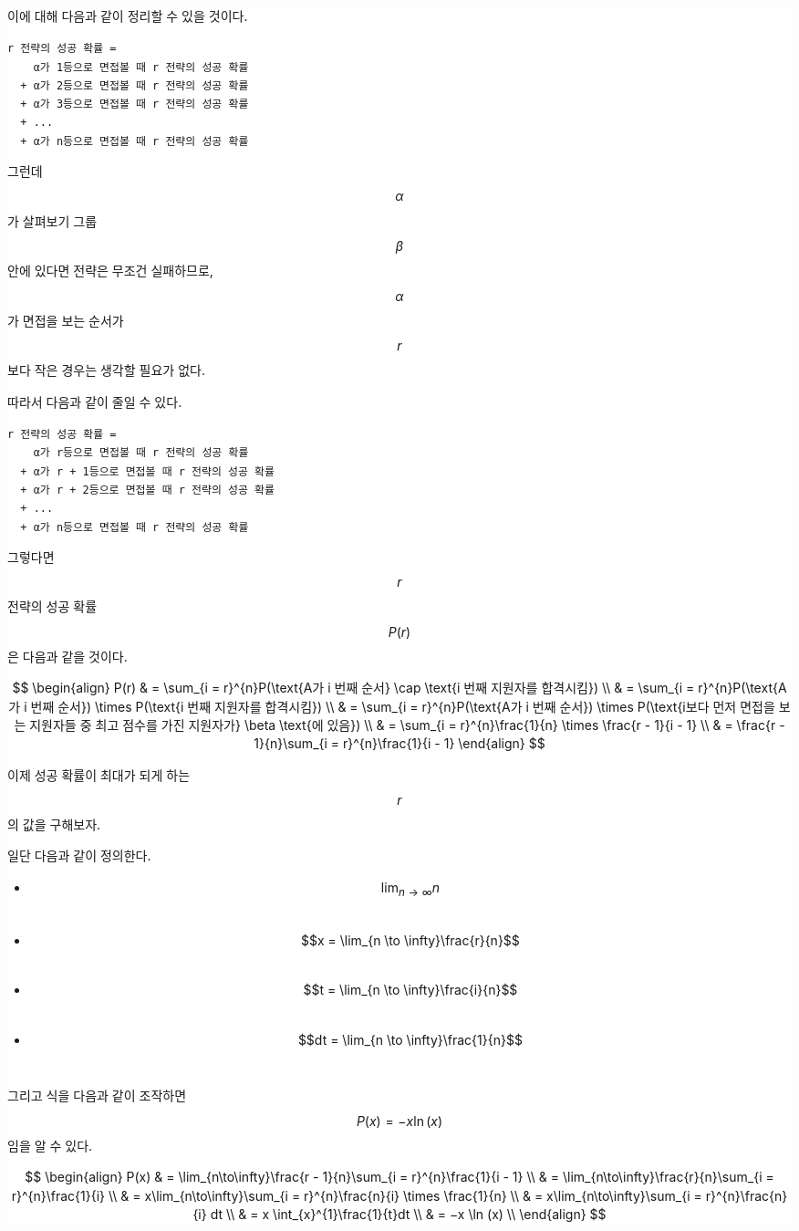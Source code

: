 이에 대해 다음과 같이 정리할 수 있을 것이다.

```
r 전략의 성공 확률 =
    α가 1등으로 면접볼 때 r 전략의 성공 확률
  + α가 2등으로 면접볼 때 r 전략의 성공 확률
  + α가 3등으로 면접볼 때 r 전략의 성공 확률
  + ...
  + α가 n등으로 면접볼 때 r 전략의 성공 확률
```

그런데 $$\alpha$$가 살펴보기 그룹 $$\beta$$안에 있다면 전략은 무조건 실패하므로, $$\alpha$$가 면접을 보는 순서가 $$r$$보다 작은 경우는 생각할 필요가 없다.

따라서 다음과 같이 줄일 수 있다.

```
r 전략의 성공 확률 =
    α가 r등으로 면접볼 때 r 전략의 성공 확률
  + α가 r + 1등으로 면접볼 때 r 전략의 성공 확률
  + α가 r + 2등으로 면접볼 때 r 전략의 성공 확률
  + ...
  + α가 n등으로 면접볼 때 r 전략의 성공 확률
```

그렇다면 $$r$$ 전략의 성공 확률 $$P(r)$$은 다음과 같을 것이다.

$$
\begin{align}
P(r) & = \sum_{i = r}^{n}P(\text{A가 i 번째 순서} \cap \text{i 번째 지원자를 합격시킴}) \\
    & = \sum_{i = r}^{n}P(\text{A가 i 번째 순서}) \times P(\text{i 번째 지원자를 합격시킴}) \\
    & = \sum_{i = r}^{n}P(\text{A가 i 번째 순서}) \times P(\text{i보다 먼저 면접을 보는 지원자들 중 최고 점수를 가진 지원자가} \beta \text{에 있음}) \\
    & = \sum_{i = r}^{n}\frac{1}{n} \times \frac{r - 1}{i - 1} \\
    & = \frac{r - 1}{n}\sum_{i = r}^{n}\frac{1}{i - 1}
\end{align}
$$

이제 성공 확률이 최대가 되게 하는 $$r$$의 값을 구해보자.

일단 다음과 같이 정의한다.

* $$\lim_{n \to \infty}n$$ &nbsp;
* $$x = \lim_{n \to \infty}\frac{r}{n}$$ &nbsp;
* $$t = \lim_{n \to \infty}\frac{i}{n}$$ &nbsp;
* $$dt = \lim_{n \to \infty}\frac{1}{n}$$ &nbsp;

그리고 식을 다음과 같이 조작하면 $$P(x) = −x \ln (x)$$ 임을 알 수 있다.

$$
\begin{align}
P(x) & = \lim_{n\to\infty}\frac{r - 1}{n}\sum_{i = r}^{n}\frac{1}{i - 1} \\
    & = \lim_{n\to\infty}\frac{r}{n}\sum_{i = r}^{n}\frac{1}{i} \\
    & = x\lim_{n\to\infty}\sum_{i = r}^{n}\frac{n}{i} \times \frac{1}{n} \\
    & = x\lim_{n\to\infty}\sum_{i = r}^{n}\frac{n}{i} dt \\
    & = x \int_{x}^{1}\frac{1}{t}dt \\
    & = −x \ln (x) \\
\end{align}
$$

